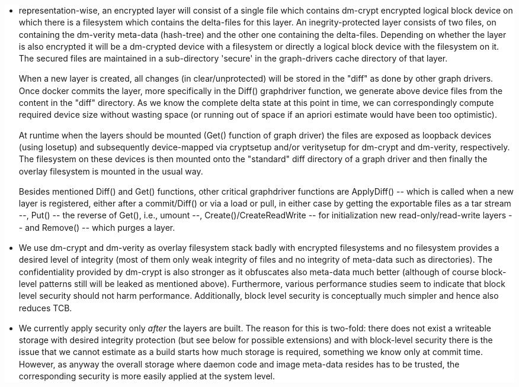   * representation-wise, an encrypted layer will consist of a single
    file which contains dm-crypt encrypted logical block device on
    which there is a filesystem which contains the delta-files for
    this layer. An inegrity-protected layer consists of two files, on
    containing the dm-verity meta-data (hash-tree) and the other one
    containing the delta-files. Depending on whether the layer is also
    encrypted it will be a dm-crypted device with a filesystem or
    directly a logical block device with the filesystem on it. The
    secured files are maintained in a sub-directory 'secure' in the
    graph-drivers cache directory of that layer.

	When a new layer is created, all changes (in clear/unprotected)
    will be stored in the "diff" as done by other graph drivers. Once
    docker commits the layer, more specifically in the Diff()
    graphdriver function, we generate above device files from the
    content in the "diff" directory. As we know the complete delta
    state at this point in time, we can correspondingly compute
    required device size without wasting space (or running out of
    space if an apriori estimate would have been too optimistic).

    At runtime when the layers should be mounted (Get() function of
    graph driver) the files are exposed as loopback devices (using
    losetup) and subsequently device-mapped via cryptsetup and/or
    veritysetup for dm-crypt and dm-verity, respectively. The
    filesystem on these devices is then mounted onto the "standard"
    diff directory of a graph driver and then finally the overlay
    filesystem is mounted in the usual way.

	Besides mentioned Diff() and Get() functions, other critical
    graphdriver functions are ApplyDiff() -- which is called when a
    new layer is registered, either after a commit/Diff() or via a
    load or pull, in either case by getting the exportable files as a
    tar stream --, Put() -- the reverse of Get(), i.e., umount --,
    Create()/CreateReadWrite -- for initialization new
    read-only/read-write layers -- and Remove() -- which purges a
    layer.

  * We use dm-crypt and dm-verity as overlay filesystem stack badly
    with encrypted filesystems and no filesystem provides a desired
    level of integrity (most of them only weak integrity of files and
    no integrity of meta-data such as directories). The
    confidentiality provided by dm-crypt is also stronger as it
    obfuscates also meta-data much better (although of course
    block-level patterns still will be leaked as mentioned
    above). Furthermore, various performance studies seem to indicate
    that block level security should not harm
    performance. Additionally, block level security is conceptually
    much simpler and hence also reduces TCB.

  * We currently apply security only _after_ the layers are built.
    The reason for this is two-fold: there does not exist a writeable
    storage with desired integrity protection (but see below for
    possible extensions) and with block-level security there is the
    issue that we cannot estimate as a build starts how much storage
    is required, something we know only at commit time. However, as
    anyway the overall storage where daemon code and image meta-data
    resides has to be trusted, the corresponding security is more
    easily applied at the system level.
